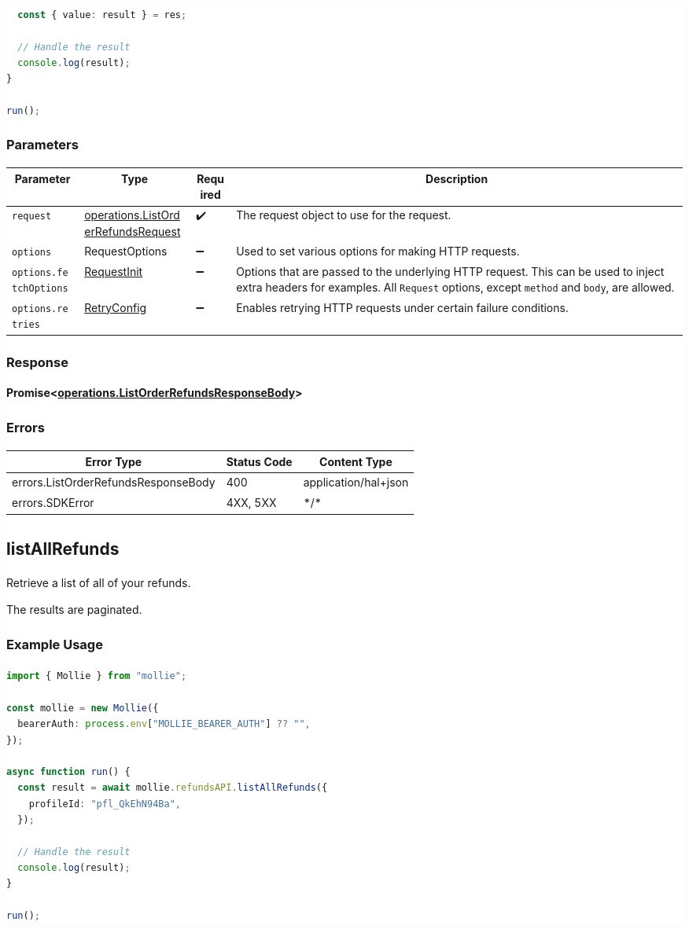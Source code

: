 ```typescript
  const { value: result } = res;

  // Handle the result
  console.log(result);
}

run();
```

### Parameters

| Parameter                                                                                                                                                                      | Type                                                                                                                                                                           | Required                                                                                                                                                                       | Description                                                                                                                                                                    |
| ------------------------------------------------------------------------------------------------------------------------------------------------------------------------------ | ------------------------------------------------------------------------------------------------------------------------------------------------------------------------------ | ------------------------------------------------------------------------------------------------------------------------------------------------------------------------------ | ------------------------------------------------------------------------------------------------------------------------------------------------------------------------------ |
| `request`                                                                                                                                                                      | [operations.ListOrderRefundsRequest](../../models/operations/listorderrefundsrequest.md)                                                                                       | :heavy_check_mark:                                                                                                                                                             | The request object to use for the request.                                                                                                                                     |
| `options`                                                                                                                                                                      | RequestOptions                                                                                                                                                                 | :heavy_minus_sign:                                                                                                                                                             | Used to set various options for making HTTP requests.                                                                                                                          |
| `options.fetchOptions`                                                                                                                                                         | [RequestInit](https://developer.mozilla.org/en-US/docs/Web/API/Request/Request#options)                                                                                        | :heavy_minus_sign:                                                                                                                                                             | Options that are passed to the underlying HTTP request. This can be used to inject extra headers for examples. All `Request` options, except `method` and `body`, are allowed. |
| `options.retries`                                                                                                                                                              | [RetryConfig](../../lib/utils/retryconfig.md)                                                                                                                                  | :heavy_minus_sign:                                                                                                                                                             | Enables retrying HTTP requests under certain failure conditions.                                                                                                               |

### Response

**Promise\<[operations.ListOrderRefundsResponseBody](../../models/operations/listorderrefundsresponsebody.md)\>**

### Errors

| Error Type                          | Status Code                         | Content Type                        |
| ----------------------------------- | ----------------------------------- | ----------------------------------- |
| errors.ListOrderRefundsResponseBody | 400                                 | application/hal+json                |
| errors.SDKError                     | 4XX, 5XX                            | \*/\*                               |

## listAllRefunds

Retrieve a list of all of your refunds.

The results are paginated.

### Example Usage

```typescript
import { Mollie } from "mollie";

const mollie = new Mollie({
  bearerAuth: process.env["MOLLIE_BEARER_AUTH"] ?? "",
});

async function run() {
  const result = await mollie.refundsAPI.listAllRefunds({
    profileId: "pfl_QkEhN94Ba",
  });

  // Handle the result
  console.log(result);
}

run();
```

